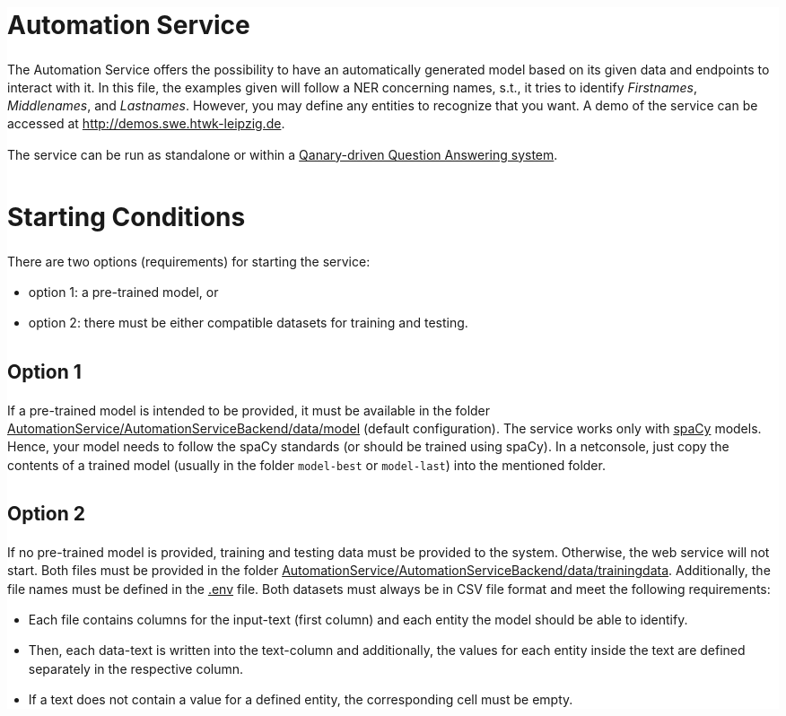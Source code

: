 # Automation Service 

The Automation Service offers the possibility to have an automatically
generated model based on its given data and endpoints to interact with
it. In this file, the examples given will follow a NER concerning names,
s.t., it tries to identify *Firstnames*, *Middlenames*, and *Lastnames*.
However, you may define any entities to recognize that you want. A demo
of the service can be accessed at <http://demos.swe.htwk-leipzig.de>.

The service can be run as standalone or within a [Qanary-driven Question
Answering system](https://github.com/WDAqua/Qanary).

Starting Conditions
===================

There are two options (requirements) for starting the service:

-   option 1: a pre-trained model, or

-   option 2: there must be either compatible datasets for training and
    testing.

Option 1
--------

If a pre-trained model is intended to be provided, it must be available
in the folder
[AutomationService/AutomationServiceBackend/data/model](./AutomationService/AutomationServiceBackend/data/model)
(default configuration). The service works only with
[spaCy](https://spacy.io) models. Hence, your model needs to follow the
spaCy standards (or should be trained using spaCy). In a netconsole,
just copy the contents of a trained model (usually in the folder
`model-best` or `model-last`) into the mentioned folder.

Option 2
--------

If no pre-trained model is provided, training and testing data must be
provided to the system. Otherwise, the web service will not start. Both
files must be provided in the folder
[AutomationService/AutomationServiceBackend/data/trainingdata](./AutomationService/AutomationServiceBackend/data/trainingdata).
Additionally, the file names must be defined in the
[.env](./AutomationService/.env) file. Both datasets must always be in
CSV file format and meet the following requirements:

-   Each file contains columns for the input-text (first column) and
    each entity the model should be able to identify.

-   Then, each data-text is written into the text-column and
    additionally, the values for each entity inside the text are defined
    separately in the respective column.

-   If a text does not contain a value for a defined entity, the
    corresponding cell must be empty.
